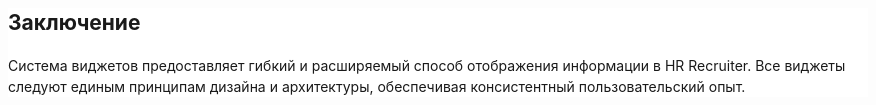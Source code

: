 ## Заключение

Система виджетов предоставляет гибкий и расширяемый способ отображения информации в HR Recruiter. Все виджеты следуют единым принципам дизайна и архитектуры, обеспечивая консистентный пользовательский опыт. 